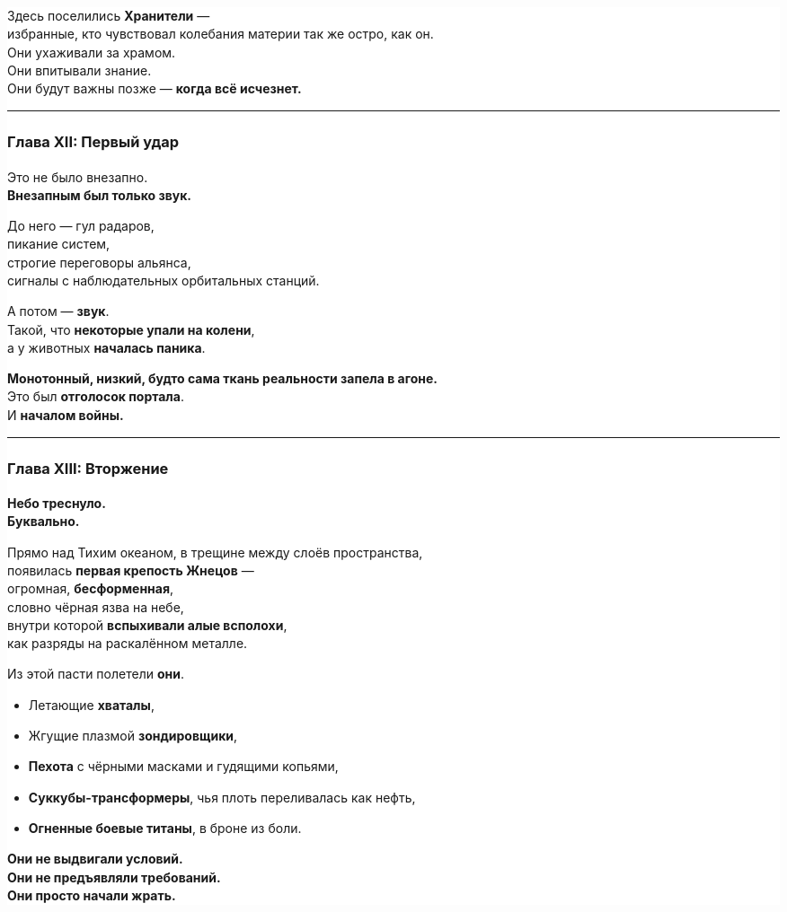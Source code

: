 Здесь поселились **Хранители** —  
избранные, кто чувствовал колебания материи так же остро, как он.  
Они ухаживали за храмом.  
Они впитывали знание.  
Они будут важны позже — **когда всё исчезнет.**


---

### **Глава XII: Первый удар**

Это не было внезапно.  
**Внезапным был только звук.**

До него — гул радаров,  
пикание систем,  
строгие переговоры альянса,  
сигналы с наблюдательных орбитальных станций.

А потом — **звук**.  
Такой, что **некоторые упали на колени**,  
а у животных **началась паника**.

**Монотонный, низкий, будто сама ткань реальности запела в агоне.**  
Это был **отголосок портала**.  
И **началом войны.**

---

### **Глава XIII: Вторжение**

**Небо треснуло.**   
**Буквально.**

Прямо над Тихим океаном, в трещине между слоёв пространства,  
появилась **первая крепость Жнецов** —  
огромная, **бесформенная**,  
словно чёрная язва на небе,  
внутри которой **вспыхивали алые всполохи**,  
как разряды на раскалённом металле.

Из этой пасти полетели **они**.

- Летающие **хваталы**,
    
- Жгущие плазмой **зондировщики**,
    
- **Пехота** с чёрными масками и гудящими копьями,
    
- **Суккубы-трансформеры**, чья плоть переливалась как нефть,
    
- **Огненные боевые титаны**, в броне из боли.
    

**Они не выдвигали условий.  
Они не предъявляли требований.  
Они просто начали жрать.**
